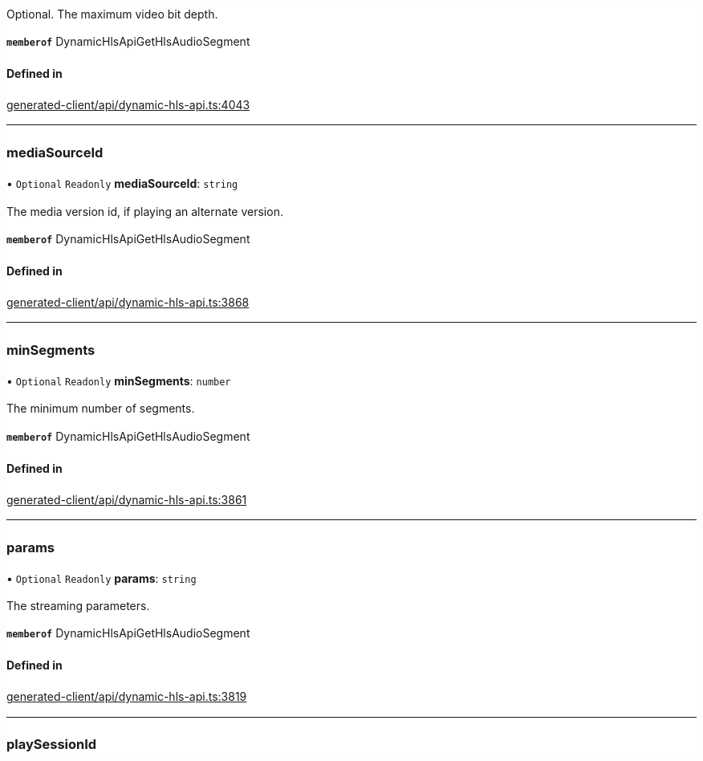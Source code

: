 Optional. The maximum video bit depth.

**`memberof`** DynamicHlsApiGetHlsAudioSegment

#### Defined in

[generated-client/api/dynamic-hls-api.ts:4043](https://github.com/jellyfin/jellyfin-sdk-typescript/blob/fa599ae/src/generated-client/api/dynamic-hls-api.ts#L4043)

___

### mediaSourceId

• `Optional` `Readonly` **mediaSourceId**: `string`

The media version id, if playing an alternate version.

**`memberof`** DynamicHlsApiGetHlsAudioSegment

#### Defined in

[generated-client/api/dynamic-hls-api.ts:3868](https://github.com/jellyfin/jellyfin-sdk-typescript/blob/fa599ae/src/generated-client/api/dynamic-hls-api.ts#L3868)

___

### minSegments

• `Optional` `Readonly` **minSegments**: `number`

The minimum number of segments.

**`memberof`** DynamicHlsApiGetHlsAudioSegment

#### Defined in

[generated-client/api/dynamic-hls-api.ts:3861](https://github.com/jellyfin/jellyfin-sdk-typescript/blob/fa599ae/src/generated-client/api/dynamic-hls-api.ts#L3861)

___

### params

• `Optional` `Readonly` **params**: `string`

The streaming parameters.

**`memberof`** DynamicHlsApiGetHlsAudioSegment

#### Defined in

[generated-client/api/dynamic-hls-api.ts:3819](https://github.com/jellyfin/jellyfin-sdk-typescript/blob/fa599ae/src/generated-client/api/dynamic-hls-api.ts#L3819)

___

### playSessionId
